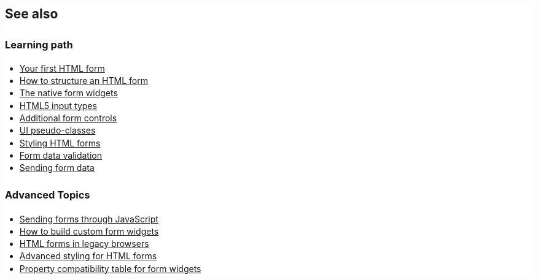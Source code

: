 See also
--------

### Learning path

-   [Your first HTML form](/en-US/docs/Learn/Forms/Your_first_form)
-   [How to structure an HTML form](/en-US/docs/Learn/Forms/How_to_structure_a_web_form)
-   [The native form widgets](/en-US/docs/Learn/Forms/Basic_native_form_controls)
-   [HTML5 input types](/en-US/docs/Learn/Forms/HTML5_input_types)
-   [Additional form controls](/en-US/docs/Learn/Forms/Other_form_controls)
-   [UI pseudo-classes](/en-US/docs/Learn/Forms/UI_pseudo-classes)
-   [Styling HTML forms](/en-US/docs/Learn/Forms/Styling_web_forms)
-   [Form data validation](/en-US/docs/Learn/Forms/Form_validation)
-   [Sending form data](/en-US/docs/Learn/Forms/Sending_and_retrieving_form_data)

### Advanced Topics

-   [Sending forms through JavaScript](/en-US/docs/Learn/Forms/Sending_forms_through_JavaScript)
-   [How to build custom form widgets](/en-US/docs/Learn/Forms/How_to_build_custom_form_controls)
-   [HTML forms in legacy browsers](/en-US/docs/Learn/Forms/HTML_forms_in_legacy_browsers)
-   [Advanced styling for HTML forms](/en-US/docs/Learn/Forms/Advanced_form_styling)
-   [Property compatibility table for form widgets](/en-US/docs/Learn/Forms/Property_compatibility_table_for_form_controls)
